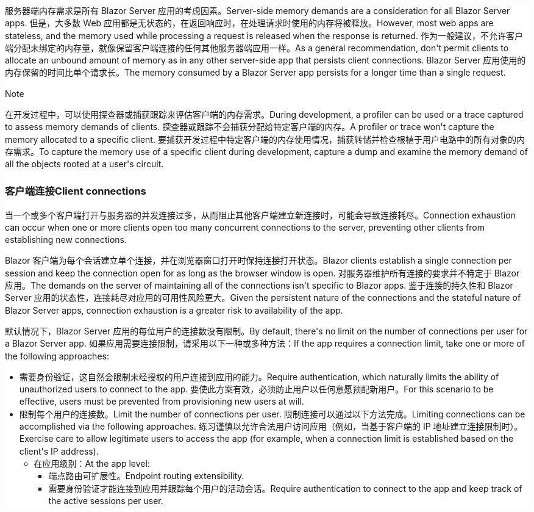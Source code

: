 <span data-ttu-id="cd87a-223">服务器端内存需求是所有 Blazor Server 应用的考虑因素。</span><span class="sxs-lookup"><span data-stu-id="cd87a-223">Server-side memory demands are a consideration for all Blazor Server apps.</span></span> <span data-ttu-id="cd87a-224">但是，大多数 Web 应用都是无状态的，在返回响应时，在处理请求时使用的内存将被释放。</span><span class="sxs-lookup"><span data-stu-id="cd87a-224">However, most web apps are stateless, and the memory used while processing a request is released when the response is returned.</span></span> <span data-ttu-id="cd87a-225">作为一般建议，不允许客户端分配未绑定的内存量，就像保留客户端连接的任何其他服务器端应用一样。</span><span class="sxs-lookup"><span data-stu-id="cd87a-225">As a general recommendation, don't permit clients to allocate an unbound amount of memory as in any other server-side app that persists client connections.</span></span> <span data-ttu-id="cd87a-226">Blazor Server 应用使用的内存保留的时间比单个请求长。</span><span class="sxs-lookup"><span data-stu-id="cd87a-226">The memory consumed by a Blazor Server app persists for a longer time than a single request.</span></span>

> [!NOTE]
> <span data-ttu-id="cd87a-227">在开发过程中，可以使用探查器或捕获跟踪来评估客户端的内存需求。</span><span class="sxs-lookup"><span data-stu-id="cd87a-227">During development, a profiler can be used or a trace captured to assess memory demands of clients.</span></span> <span data-ttu-id="cd87a-228">探查器或跟踪不会捕获分配给特定客户端的内存。</span><span class="sxs-lookup"><span data-stu-id="cd87a-228">A profiler or trace won't capture the memory allocated to a specific client.</span></span> <span data-ttu-id="cd87a-229">要捕获开发过程中特定客户端的内存使用情况，捕获转储并检查根植于用户电路中的所有对象的内存需求。</span><span class="sxs-lookup"><span data-stu-id="cd87a-229">To capture the memory use of a specific client during development, capture a dump and examine the memory demand of all the objects rooted at a user's circuit.</span></span>

### <a name="client-connections"></a><span data-ttu-id="cd87a-230">客户端连接</span><span class="sxs-lookup"><span data-stu-id="cd87a-230">Client connections</span></span>

<span data-ttu-id="cd87a-231">当一个或多个客户端打开与服务器的并发连接过多，从而阻止其他客户端建立新连接时，可能会导致连接耗尽。</span><span class="sxs-lookup"><span data-stu-id="cd87a-231">Connection exhaustion can occur when one or more clients open too many concurrent connections to the server, preventing other clients from establishing new connections.</span></span>

<span data-ttu-id="cd87a-232">Blazor 客户端为每个会话建立单个连接，并在浏览器窗口打开时保持连接打开状态。</span><span class="sxs-lookup"><span data-stu-id="cd87a-232">Blazor clients establish a single connection per session and keep the connection open for as long as the browser window is open.</span></span> <span data-ttu-id="cd87a-233">对服务器维护所有连接的要求并不特定于 Blazor 应用。</span><span class="sxs-lookup"><span data-stu-id="cd87a-233">The demands on the server of maintaining all of the connections isn't specific to Blazor apps.</span></span> <span data-ttu-id="cd87a-234">鉴于连接的持久性和 Blazor Server 应用的状态性，连接耗尽对应用的可用性风险更大。</span><span class="sxs-lookup"><span data-stu-id="cd87a-234">Given the persistent nature of the connections and the stateful nature of Blazor Server apps, connection exhaustion is a greater risk to availability of the app.</span></span>

<span data-ttu-id="cd87a-235">默认情况下，Blazor Server 应用的每位用户的连接数没有限制。</span><span class="sxs-lookup"><span data-stu-id="cd87a-235">By default, there's no limit on the number of connections per user for a Blazor Server app.</span></span> <span data-ttu-id="cd87a-236">如果应用需要连接限制，请采用以下一种或多种方法：</span><span class="sxs-lookup"><span data-stu-id="cd87a-236">If the app requires a connection limit, take one or more of the following approaches:</span></span>

* <span data-ttu-id="cd87a-237">需要身份验证，这自然会限制未经授权的用户连接到应用的能力。</span><span class="sxs-lookup"><span data-stu-id="cd87a-237">Require authentication, which naturally limits the ability of unauthorized users to connect to the app.</span></span> <span data-ttu-id="cd87a-238">要使此方案有效，必须防止用户以任何意愿预配新用户。</span><span class="sxs-lookup"><span data-stu-id="cd87a-238">For this scenario to be effective, users must be prevented from provisioning new users at will.</span></span>
* <span data-ttu-id="cd87a-239">限制每个用户的连接数。</span><span class="sxs-lookup"><span data-stu-id="cd87a-239">Limit the number of connections per user.</span></span> <span data-ttu-id="cd87a-240">限制连接可以通过以下方法完成。</span><span class="sxs-lookup"><span data-stu-id="cd87a-240">Limiting connections can be accomplished via the following approaches.</span></span> <span data-ttu-id="cd87a-241">练习谨慎以允许合法用户访问应用（例如，当基于客户端的 IP 地址建立连接限制时）。</span><span class="sxs-lookup"><span data-stu-id="cd87a-241">Exercise care to allow legitimate users to access the app (for example, when a connection limit is established based on the client's IP address).</span></span>
  * <span data-ttu-id="cd87a-242">在应用级别：</span><span class="sxs-lookup"><span data-stu-id="cd87a-242">At the app level:</span></span>
    * <span data-ttu-id="cd87a-243">端点路由可扩展性。</span><span class="sxs-lookup"><span data-stu-id="cd87a-243">Endpoint routing extensibility.</span></span>
    * <span data-ttu-id="cd87a-244">需要身份验证才能连接到应用并跟踪每个用户的活动会话。</span><span class="sxs-lookup"><span data-stu-id="cd87a-244">Require authentication to connect to the app and keep track of the active sessions per user.</span></span>